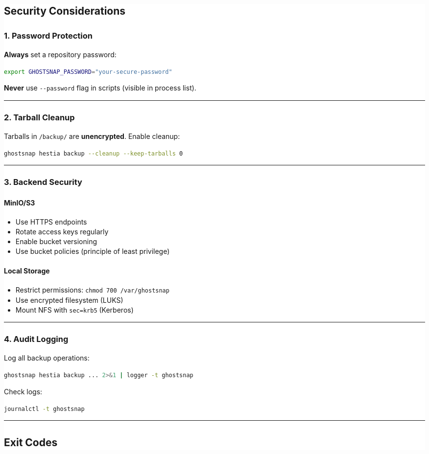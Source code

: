 ## Security Considerations

### 1. Password Protection

**Always** set a repository password:

```bash
export GHOSTSNAP_PASSWORD="your-secure-password"
```

**Never** use `--password` flag in scripts (visible in process list).

---

### 2. Tarball Cleanup

Tarballs in `/backup/` are **unencrypted**. Enable cleanup:

```bash
ghostsnap hestia backup --cleanup --keep-tarballs 0
```

---

### 3. Backend Security

#### MinIO/S3
- Use HTTPS endpoints
- Rotate access keys regularly
- Enable bucket versioning
- Use bucket policies (principle of least privilege)

#### Local Storage
- Restrict permissions: `chmod 700 /var/ghostsnap`
- Use encrypted filesystem (LUKS)
- Mount NFS with `sec=krb5` (Kerberos)

---

### 4. Audit Logging

Log all backup operations:

```bash
ghostsnap hestia backup ... 2>&1 | logger -t ghostsnap
```

Check logs:
```bash
journalctl -t ghostsnap
```

---

## Exit Codes
